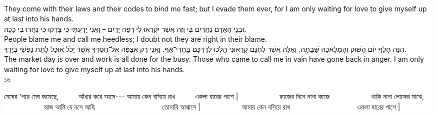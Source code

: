 <td style="vertical-align:top;" width="33%">
<div class="english">
They come with their laws and their codes to bind me fast; but I evade them ever, for I am only waiting for love to give myself up at last into his hands.
</div></td></tr>


<tr>
<td style="vertical-align:top;" width="33%">
<div class="liturgy"><span lang="he">
וּבְנֵי הָאָדָם נֶחֱרִים בִּי וְזֶה אֲשֶׁר יִקְרְאוּ לִי רְפֵה יָדַיִם – וַאֲנִי יָדַעְתִּי כִּי צָדְקוּ כִּי נֶחֱרוּ בִי כָכָה.
</span></div></td>
 
<td style="vertical-align:top;" width="33%">
<div class="english">
People blame me and call me heedless; I doubt not they are right in their blame.
</div></td></tr>


<tr>
<td style="vertical-align:top;" width="33%">
<div class="liturgy"><span lang="he">
הִנֵּה חָלַף יוֹם הַשּׁוּק וְהַמְּלָאכָה שָּׁבָתָה.  וְאֵלֶּה אֲשֶׁר לְחִנָּם קְרָאוּנִי הָלְכוּ לְדַרְכָּם בָּחֳרִי־אָף.  וַאֲנִי רַק אֲצַפֶּה אֶל־חַסְדְּךָ אֲשֶׁר יָכֹל אוּכַל לָתֵת נַפְשִׁי בְיָדֶךָ.
</span></div></td>
 
<td style="vertical-align:top;" width="33%">
<div class="english">
The market day is over and work is all done for the busy. Those who came to call me in vain have gone back in anger. I am only waiting for love to give myself up at last into his hands.
</div></td></tr>


<tr><td rowspan="5" style="vertical-align:top;" width="46%">
<div class="bengali"><span lang="bn">
১৬

মেঘের&nbsp;'পরে&nbsp;মেঘ&nbsp;জমেছে,
&nbsp;&nbsp;&nbsp;&nbsp;&nbsp;&nbsp;&nbsp;&nbsp;&nbsp;আঁধার&nbsp;করে&nbsp;আসে---
আমায়&nbsp;কেন&nbsp;বসিয়ে&nbsp;রাখ
&nbsp;&nbsp;&nbsp;&nbsp;&nbsp;&nbsp;&nbsp;&nbsp;&nbsp;একলা&nbsp;দ্বারের&nbsp;পাশে&nbsp;|
&nbsp;&nbsp;&nbsp;&nbsp;&nbsp;&nbsp;&nbsp;&nbsp;&nbsp;&nbsp;&nbsp;&nbsp;&nbsp;&nbsp;&nbsp;&nbsp;&nbsp;&nbsp;&nbsp;&nbsp;কাজের&nbsp;দিনে&nbsp;নানা&nbsp;কাজে
&nbsp;&nbsp;&nbsp;&nbsp;&nbsp;&nbsp;&nbsp;&nbsp;&nbsp;&nbsp;&nbsp;&nbsp;&nbsp;&nbsp;&nbsp;&nbsp;&nbsp;&nbsp;&nbsp;&nbsp;থাকি&nbsp;নানা&nbsp;লোকের&nbsp;মাঝে,
&nbsp;&nbsp;&nbsp;&nbsp;&nbsp;&nbsp;&nbsp;&nbsp;&nbsp;&nbsp;&nbsp;&nbsp;&nbsp;&nbsp;&nbsp;&nbsp;&nbsp;&nbsp;&nbsp;&nbsp;আজ&nbsp;আমি&nbsp;যে&nbsp;বসে&nbsp;আছি
&nbsp;&nbsp;&nbsp;&nbsp;&nbsp;&nbsp;&nbsp;&nbsp;&nbsp;&nbsp;&nbsp;&nbsp;&nbsp;&nbsp;&nbsp;&nbsp;&nbsp;&nbsp;&nbsp;&nbsp;&nbsp;&nbsp;&nbsp;&nbsp;&nbsp;&nbsp;&nbsp;&nbsp;&nbsp;&nbsp;&nbsp;&nbsp;&nbsp;তোমারি&nbsp;আশ্বাসে&nbsp;|
&nbsp;&nbsp;&nbsp;&nbsp;&nbsp;&nbsp;&nbsp;&nbsp;&nbsp;&nbsp;&nbsp;&nbsp;&nbsp;&nbsp;&nbsp;&nbsp;&nbsp;&nbsp;&nbsp;&nbsp;আমায়&nbsp;কেন&nbsp;বসিয়ে&nbsp;রাখ
&nbsp;&nbsp;&nbsp;&nbsp;&nbsp;&nbsp;&nbsp;&nbsp;&nbsp;&nbsp;&nbsp;&nbsp;&nbsp;&nbsp;&nbsp;&nbsp;&nbsp;&nbsp;&nbsp;&nbsp;&nbsp;&nbsp;&nbsp;&nbsp;&nbsp;&nbsp;&nbsp;&nbsp;&nbsp;&nbsp;&nbsp;&nbsp;&nbsp;একলা&nbsp;দ্বারের&nbsp;পাশে&nbsp;|
